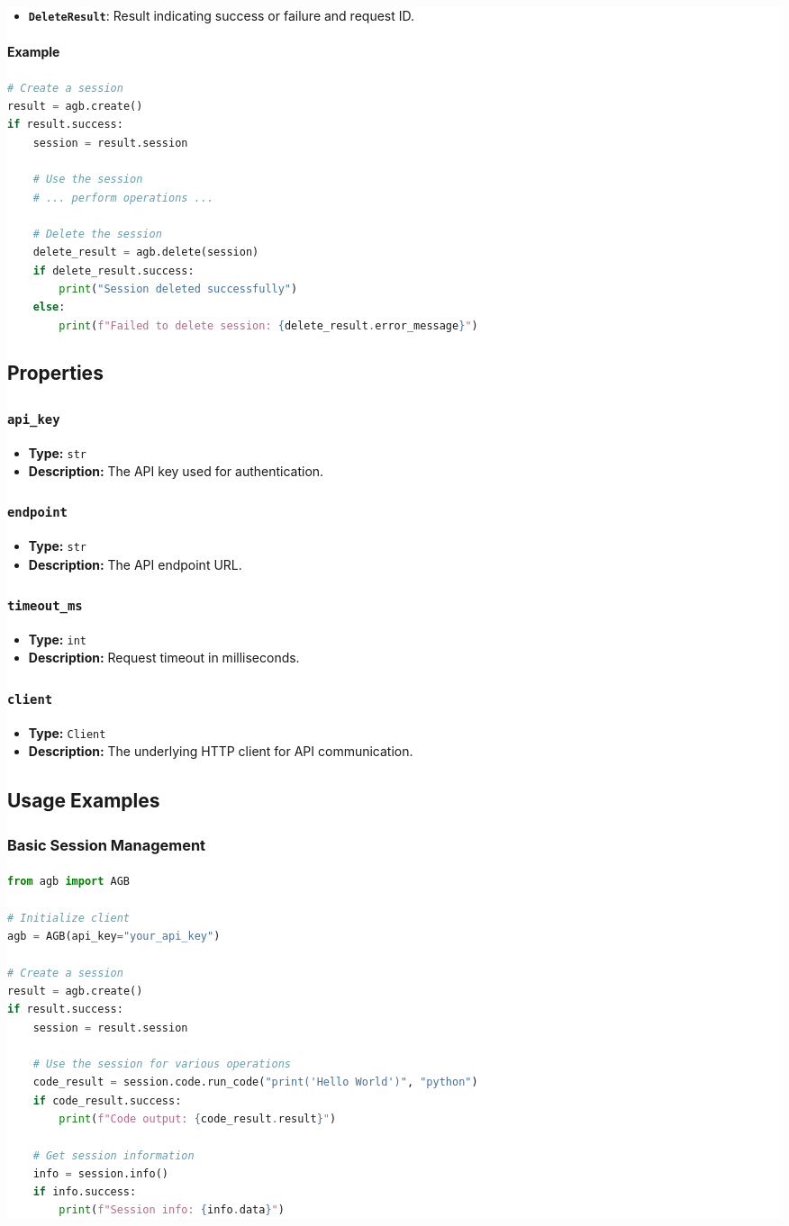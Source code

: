 - **`DeleteResult`**: Result indicating success or failure and request ID.

#### Example

```python
# Create a session
result = agb.create()
if result.success:
    session = result.session
    
    # Use the session
    # ... perform operations ...
    
    # Delete the session
    delete_result = agb.delete(session)
    if delete_result.success:
        print("Session deleted successfully")
    else:
        print(f"Failed to delete session: {delete_result.error_message}")
```

## Properties

### `api_key`
- **Type:** `str`
- **Description:** The API key used for authentication.

### `endpoint`
- **Type:** `str`
- **Description:** The API endpoint URL.

### `timeout_ms`
- **Type:** `int`
- **Description:** Request timeout in milliseconds.

### `client`
- **Type:** `Client`
- **Description:** The underlying HTTP client for API communication.

## Usage Examples

### Basic Session Management

```python
from agb import AGB

# Initialize client
agb = AGB(api_key="your_api_key")

# Create a session
result = agb.create()
if result.success:
    session = result.session
    
    # Use the session for various operations
    code_result = session.code.run_code("print('Hello World')", "python")
    if code_result.success:
        print(f"Code output: {code_result.result}")
    
    # Get session information
    info = session.info()
    if info.success:
        print(f"Session info: {info.data}")
```